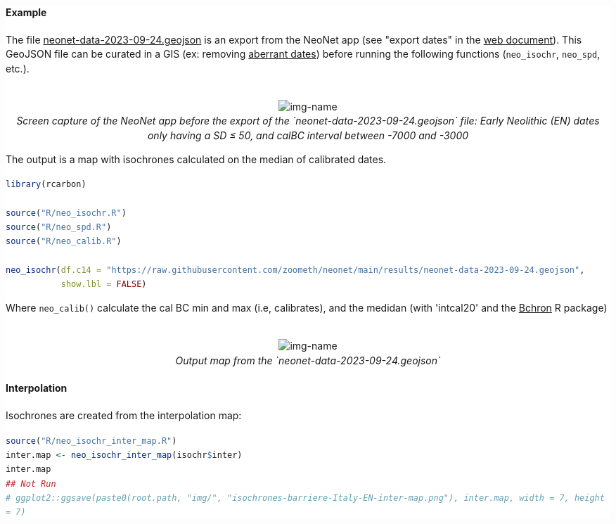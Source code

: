 #### Example

The file [neonet-data-2023-09-24.geojson](https://github.com/zoometh/neonet/blob/main/results/neonet-data-2023-09-24.geojson) is an export from the NeoNet app (see "export dates" in the [web document](https://zoometh.github.io/neonet/doc/#export_dates)). This GeoJSON file can be curated in a GIS (ex: removing [aberrant dates](https://github.com/zoometh/neonet/blob/main/inst/extdata/c14_aberrant_dates.tsv)) before running the following functions (`neo_isochr`, `neo_spd`, etc.).

<p align="center">
<br>
  <img alt="img-name" src="https://raw.githubusercontent.com/zoometh/neonet/main/results/neonet-data-2023-09-24-app.png"
" width="700">
  <br>
    <em>Screen capture of the NeoNet app before the export of the `neonet-data-2023-09-24.geojson` file: Early Neolithic (EN) dates only having a SD ≤ 50, and calBC interval between -7000 and -3000</em>
</p>

The output is a map with isochrones calculated on the median of calibrated dates.

```R
library(rcarbon)

source("R/neo_isochr.R")
source("R/neo_spd.R")
source("R/neo_calib.R")

neo_isochr(df.c14 = "https://raw.githubusercontent.com/zoometh/neonet/main/results/neonet-data-2023-09-24.geojson", 
           show.lbl = FALSE)
```

Where `neo_calib()` calculate the cal BC min and max (i.e, calibrates), and the medidan (with 'intcal20' and the [Bchron](https://andrewcparnell.github.io/Bchron/) R package)

<p align="center">
<br>
  <img alt="img-name" src="https://raw.githubusercontent.com/zoometh/neonet/main/results/neonet-data-2023-09-24-isochr.png"
" width="700">
  <br>
    <em>Output map from the `neonet-data-2023-09-24.geojson`</em>
</p>

#### Interpolation

Isochrones are created from the interpolation map:

```R
source("R/neo_isochr_inter_map.R")
inter.map <- neo_isochr_inter_map(isochr$inter)
inter.map
## Not Run
# ggplot2::ggsave(paste0(root.path, "img/", "isochrones-barriere-Italy-EN-inter-map.png"), inter.map, width = 7, height = 7)
```
